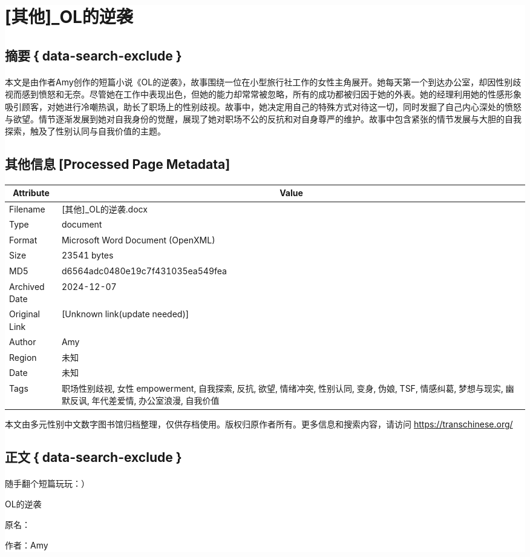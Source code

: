 # [其他]_OL的逆袭



## 摘要  { data-search-exclude }


本文是由作者Amy创作的短篇小说《OL的逆袭》，故事围绕一位在小型旅行社工作的女性主角展开。她每天第一个到达办公室，却因性别歧视而感到愤怒和无奈。尽管她在工作中表现出色，但她的能力却常常被忽略，所有的成功都被归因于她的外表。她的经理利用她的性感形象吸引顾客，对她进行冷嘲热讽，助长了职场上的性别歧视。故事中，她决定用自己的特殊方式对待这一切，同时发掘了自己内心深处的愤怒与欲望。情节逐渐发展到她对自我身份的觉醒，展现了她对职场不公的反抗和对自身尊严的维护。故事中包含紧张的情节发展与大胆的自我探索，触及了性别认同与自我价值的主题。



## 其他信息 [Processed Page Metadata]

| Attribute       | Value                                  |
|-----------------|----------------------------------------|
| Filename        | [其他]_OL的逆袭.docx                             |
| Type            | document                                 |
| Format          | Microsoft Word Document (OpenXML)                               |
| Size            | 23541 bytes                           |
| MD5             | d6564adc0480e19c7f431035ea549fea                                  |
| Archived Date   | 2024-12-07                             |
| Original Link   | [Unknown link(update needed)]                         |
| Author          | Amy                               |
| Region          | 未知                               |
| Date            | 未知                                 |
| Tags            | 职场性别歧视, 女性 empowerment, 自我探索, 反抗, 欲望, 情绪冲突, 性别认同, 变身, 伪娘, TSF, 情感纠葛, 梦想与现实, 幽默反讽, 年代差爱情, 办公室浪漫, 自我价值                                 |

本文由多元性别中文数字图书馆归档整理，仅供存档使用。版权归原作者所有。更多信息和搜索内容，请访问 <https://transchinese.org/>


## 正文 { data-search-exclude }


随手翻个短篇玩玩：）



OL的逆袭



原名：



作者：Amy
